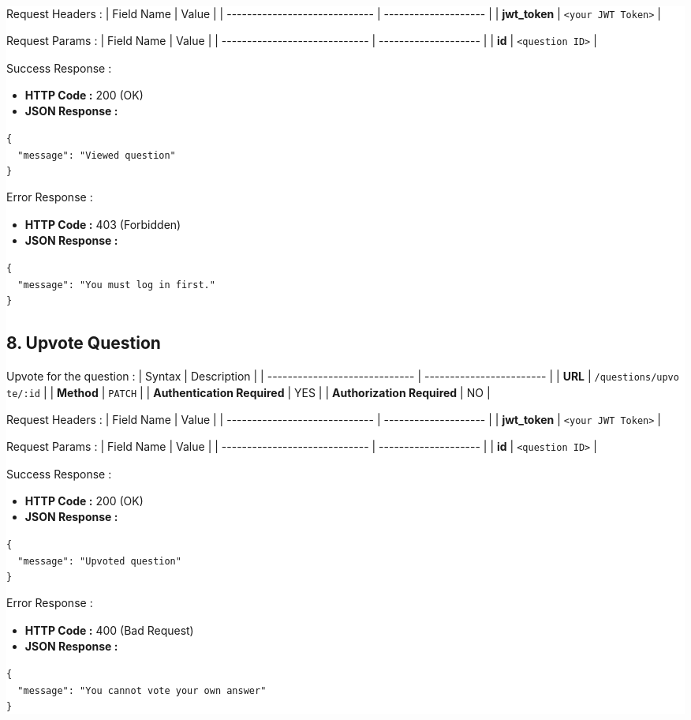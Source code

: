 Request Headers :
| Field Name                    | Value                |
| ----------------------------- | -------------------- |
| **jwt_token**                 | `<your JWT Token>`   |

Request Params :
| Field Name                    | Value                |
| ----------------------------- | -------------------- |
| **id**                        | `<question ID>`      |

Success Response :
  * **HTTP Code :** 200 (OK)
  * **JSON Response :**
  ```html
  {
    "message": "Viewed question"
  }
  ```
Error Response : 
  * **HTTP Code :** 403 (Forbidden)
  * **JSON Response :**
  ```html
  {
    "message": "You must log in first."
  }
  ```

**8. Upvote Question**
----
Upvote for the question :
| Syntax                        | Description              |
| ----------------------------- | ------------------------ |
| **URL**                       | `/questions/upvote/:id`  |
| **Method**                    | `PATCH`                  |
| **Authentication Required**   | YES                      |
| **Authorization Required**    | NO                       |

Request Headers :
| Field Name                    | Value                |
| ----------------------------- | -------------------- |
| **jwt_token**                 | `<your JWT Token>`   |

Request Params :
| Field Name                    | Value                |
| ----------------------------- | -------------------- |
| **id**                        | `<question ID>`      |

Success Response :
  * **HTTP Code :** 200 (OK)
  * **JSON Response :**
  ```html
  {
    "message": "Upvoted question"
  }
  ```
Error Response : 
  * **HTTP Code :** 400 (Bad Request)
  * **JSON Response :**
  ```html
  {
    "message": "You cannot vote your own answer"
  }
  ```